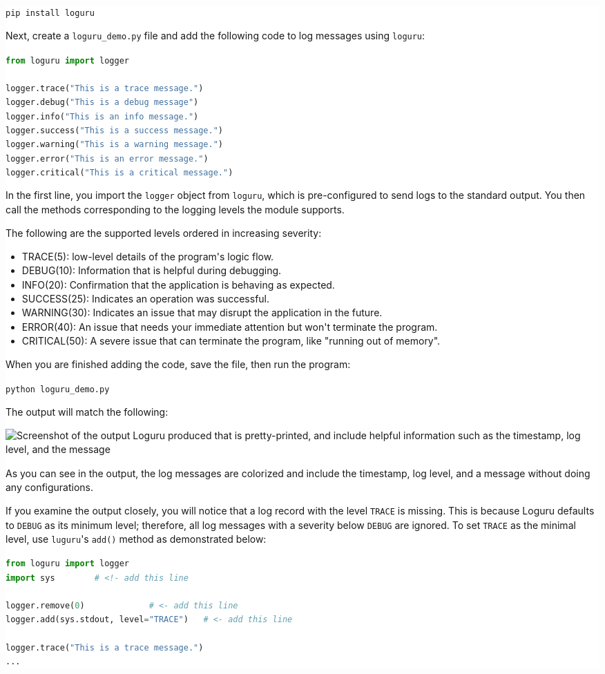 ```bash
pip install loguru
```

Next, create a `loguru_demo.py` file and add the following code to log messages using `loguru`:

```python
from loguru import logger

logger.trace("This is a trace message.")
logger.debug("This is a debug message")
logger.info("This is an info message.")
logger.success("This is a success message.")
logger.warning("This is a warning message.")
logger.error("This is an error message.")
logger.critical("This is a critical message.")
```

In the first line, you import the `logger` object from `loguru`, which is pre-configured to send logs to the standard output. You then call the methods corresponding to the logging levels the module supports.

The following are the supported levels ordered in increasing severity:

- TRACE(5): low-level details of the program's logic flow.
- DEBUG(10): Information that is helpful during debugging.
- INFO(20): Confirmation that the application is behaving as expected.
- SUCCESS(25): Indicates an operation was successful.
- WARNING(30): Indicates an issue that may disrupt the application in the future.
- ERROR(40): An issue that needs your immediate attention but won't terminate the program.
- CRITICAL(50): A severe issue that can terminate the program, like "running out of memory".

When you are finished adding the code, save the file, then run the program:

```bash
python loguru_demo.py
```

The output will match the following:

![Screenshot of the output Loguru produced that is pretty-printed, and include helpful information such as the timestamp, log level,  and the message](https://i.imgur.com/jxgOEyR.png)

As you can see in the output, the log messages are colorized and include the timestamp, log level, and a message without doing any configurations.

If you examine the output closely, you will notice that a log record with the level `TRACE` is missing. This is because Loguru defaults to `DEBUG` as its minimum level; therefore, all log messages with a severity below `DEBUG` are ignored. To set `TRACE` as the minimal level, use `luguru`'s `add()` method as demonstrated below:

```python
from loguru import logger
import sys        # <!- add this line

logger.remove(0)             # <- add this line
logger.add(sys.stdout, level="TRACE")   # <- add this line

logger.trace("This is a trace message.")
...
```
